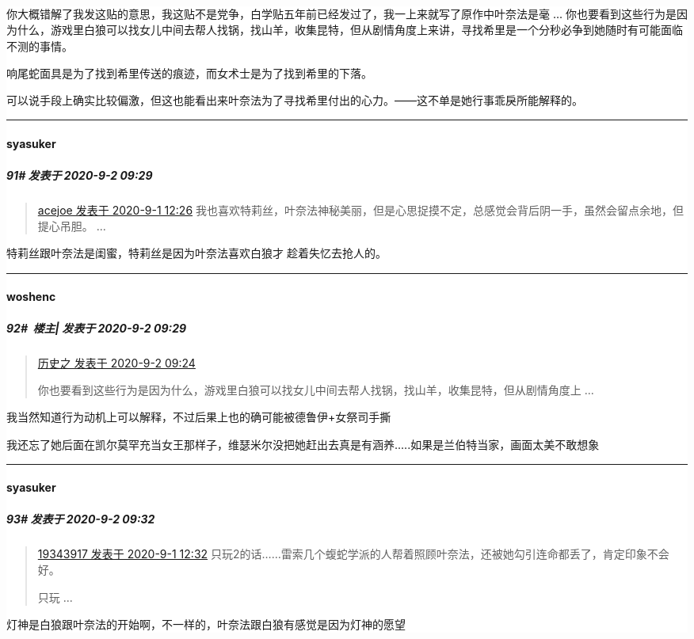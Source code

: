 你大概错解了我发这贴的意思，我这贴不是党争，白学贴五年前已经发过了，我一上来就写了原作中叶奈法是毫 ...</blockquote>
你也要看到这些行为是因为什么，游戏里白狼可以找女儿中间去帮人找锅，找山羊，收集昆特，但从剧情角度上来讲，寻找希里是一个分秒必争到她随时有可能面临不测的事情。

响尾蛇面具是为了找到希里传送的痕迹，而女术士是为了找到希里的下落。

可以说手段上确实比较偏激，但这也能看出来叶奈法为了寻找希里付出的心力。——这不单是她行事乖戾所能解释的。







*****

####  syasuker  
##### 91#       发表于 2020-9-2 09:29



<blockquote><a href="httphttps://bbs.saraba1st.com/2b/forum.php?mod=redirect&amp;goto=findpost&amp;pid=48609811&amp;ptid=1957590" target="_blank">acejoe 发表于 2020-9-1 12:26</a>
我也喜欢特莉丝，叶奈法神秘美丽，但是心思捉摸不定，总感觉会背后阴一手，虽然会留点余地，但提心吊胆。
 ...</blockquote>
特莉丝跟叶奈法是闺蜜，特莉丝是因为叶奈法喜欢白狼才 趁着失忆去抢人的。







*****

####  woshenc  
##### 92#         楼主| 发表于 2020-9-2 09:29



<blockquote><a href="httphttps://bbs.saraba1st.com/2b/forum.php?mod=redirect&amp;goto=findpost&amp;pid=48617273&amp;ptid=1957590" target="_blank">历史之 发表于 2020-9-2 09:24</a>

你也要看到这些行为是因为什么，游戏里白狼可以找女儿中间去帮人找锅，找山羊，收集昆特，但从剧情角度上 ...</blockquote>
我当然知道行为动机上可以解释，不过后果上也的确可能被德鲁伊+女祭司手撕

我还忘了她后面在凯尔莫罕充当女王那样子，维瑟米尔没把她赶出去真是有涵养.....如果是兰伯特当家，画面太美不敢想象







*****

####  syasuker  
##### 93#       发表于 2020-9-2 09:32



<blockquote><a href="httphttps://bbs.saraba1st.com/2b/forum.php?mod=redirect&amp;goto=findpost&amp;pid=48609865&amp;ptid=1957590" target="_blank">19343917 发表于 2020-9-1 12:32</a>
只玩2的话……雷索几个蝮蛇学派的人帮着照顾叶奈法，还被她勾引连命都丢了，肯定印象不会好。


只玩 ...</blockquote>
灯神是白狼跟叶奈法的开始啊，不一样的，叶奈法跟白狼有感觉是因为灯神的愿望
